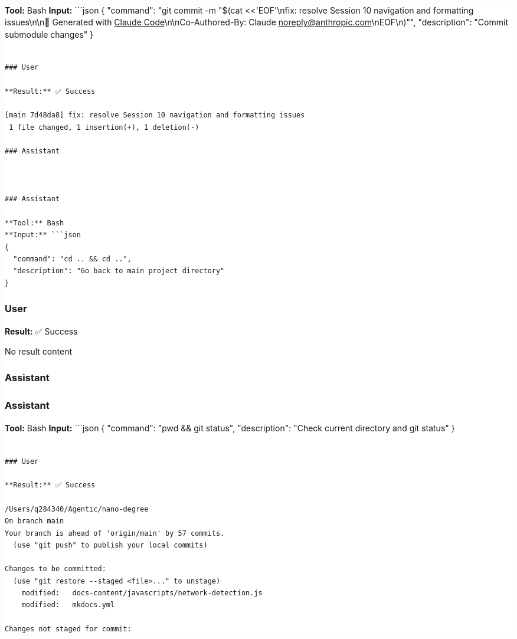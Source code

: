 **Tool:** Bash
**Input:** ```json
{
  "command": "git commit -m \"$(cat <<'EOF'\nfix: resolve Session 10 navigation and formatting issues\n\n🤖 Generated with [Claude Code](https://claude.ai/code)\n\nCo-Authored-By: Claude <noreply@anthropic.com>\nEOF\n)\"",
  "description": "Commit submodule changes"
}
```

### User

**Result:** ✅ Success

[main 7d48da8] fix: resolve Session 10 navigation and formatting issues
 1 file changed, 1 insertion(+), 1 deletion(-)

### Assistant



### Assistant

**Tool:** Bash
**Input:** ```json
{
  "command": "cd .. && cd ..",
  "description": "Go back to main project directory"
}
```

### User

**Result:** ✅ Success

No result content

### Assistant



### Assistant

**Tool:** Bash
**Input:** ```json
{
  "command": "pwd && git status",
  "description": "Check current directory and git status"
}
```

### User

**Result:** ✅ Success

/Users/q284340/Agentic/nano-degree
On branch main
Your branch is ahead of 'origin/main' by 57 commits.
  (use "git push" to publish your local commits)

Changes to be committed:
  (use "git restore --staged <file>..." to unstage)
	modified:   docs-content/javascripts/network-detection.js
	modified:   mkdocs.yml

Changes not staged for commit:
```